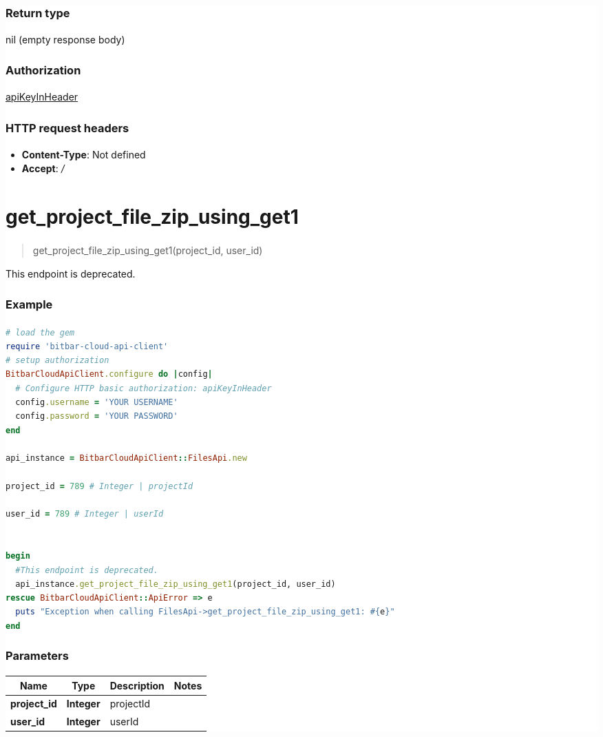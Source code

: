 ### Return type

nil (empty response body)

### Authorization

[apiKeyInHeader](../README.md#apiKeyInHeader)

### HTTP request headers

 - **Content-Type**: Not defined
 - **Accept**: */*



# **get_project_file_zip_using_get1**
> get_project_file_zip_using_get1(project_id, user_id)

This endpoint is deprecated.

### Example
```ruby
# load the gem
require 'bitbar-cloud-api-client'
# setup authorization
BitbarCloudApiClient.configure do |config|
  # Configure HTTP basic authorization: apiKeyInHeader
  config.username = 'YOUR USERNAME'
  config.password = 'YOUR PASSWORD'
end

api_instance = BitbarCloudApiClient::FilesApi.new

project_id = 789 # Integer | projectId

user_id = 789 # Integer | userId


begin
  #This endpoint is deprecated.
  api_instance.get_project_file_zip_using_get1(project_id, user_id)
rescue BitbarCloudApiClient::ApiError => e
  puts "Exception when calling FilesApi->get_project_file_zip_using_get1: #{e}"
end
```

### Parameters

Name | Type | Description  | Notes
------------- | ------------- | ------------- | -------------
 **project_id** | **Integer**| projectId | 
 **user_id** | **Integer**| userId | 
